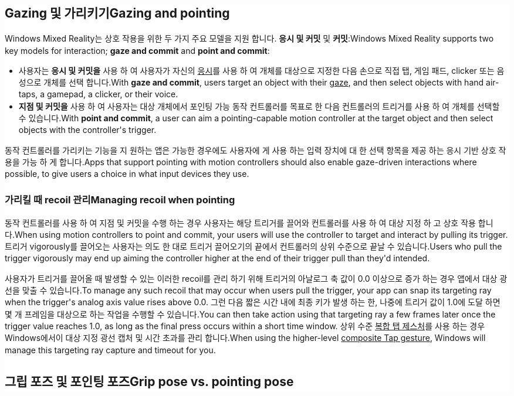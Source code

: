 ## <a name="gazing-and-pointing"></a><span data-ttu-id="2c22b-176">Gazing 및 가리키기</span><span class="sxs-lookup"><span data-stu-id="2c22b-176">Gazing and pointing</span></span>

<span data-ttu-id="2c22b-177">Windows Mixed Reality는 상호 작용을 위한 두 가지 주요 모델을 지원 합니다. **응시 및 커밋** 및 **커밋**:</span><span class="sxs-lookup"><span data-stu-id="2c22b-177">Windows Mixed Reality supports two key models for interaction; **gaze and commit** and **point and commit**:</span></span>
* <span data-ttu-id="2c22b-178">사용자는 **응시 및 커밋을** 사용 하 여 사용자가 자신의 [응시](gaze-and-commit.md)를 사용 하 여 개체를 대상으로 지정한 다음 손으로 직접 탭, 게임 패드, clicker 또는 음성으로 개체를 선택 합니다.</span><span class="sxs-lookup"><span data-stu-id="2c22b-178">With **gaze and commit**, users target an object with their [gaze](gaze-and-commit.md), and then select objects with hand air-taps, a gamepad, a clicker, or their voice.</span></span>
* <span data-ttu-id="2c22b-179">**지점 및 커밋을** 사용 하 여 사용자는 대상 개체에서 포인팅 가능 동작 컨트롤러를 목표로 한 다음 컨트롤러의 트리거를 사용 하 여 개체를 선택할 수 있습니다.</span><span class="sxs-lookup"><span data-stu-id="2c22b-179">With **point and commit**, a user can aim a pointing-capable motion controller at the target object and then select objects with the controller's trigger.</span></span>

<span data-ttu-id="2c22b-180">동작 컨트롤러를 가리키는 기능을 지 원하는 앱은 가능한 경우에도 사용자에 게 사용 하는 입력 장치에 대 한 선택 항목을 제공 하는 응시 기반 상호 작용을 가능 하 게 합니다.</span><span class="sxs-lookup"><span data-stu-id="2c22b-180">Apps that support pointing with motion controllers should also enable gaze-driven interactions where possible, to give users a choice in what input devices they use.</span></span>

### <a name="managing-recoil-when-pointing"></a><span data-ttu-id="2c22b-181">가리킬 때 recoil 관리</span><span class="sxs-lookup"><span data-stu-id="2c22b-181">Managing recoil when pointing</span></span>

<span data-ttu-id="2c22b-182">동작 컨트롤러를 사용 하 여 지점 및 커밋을 수행 하는 경우 사용자는 해당 트리거를 끌어와 컨트롤러를 사용 하 여 대상 지정 하 고 상호 작용 합니다.</span><span class="sxs-lookup"><span data-stu-id="2c22b-182">When using motion controllers to point and commit, your users will use the controller to target and interact by pulling its trigger.</span></span> <span data-ttu-id="2c22b-183">트리거 vigorously를 끌어오는 사용자는 의도 한 대로 트리거 끌어오기의 끝에서 컨트롤러의 상위 수준으로 끝날 수 있습니다.</span><span class="sxs-lookup"><span data-stu-id="2c22b-183">Users who pull the trigger vigorously may end up aiming the controller higher at the end of their trigger pull than they'd intended.</span></span>

<span data-ttu-id="2c22b-184">사용자가 트리거를 끌어올 때 발생할 수 있는 이러한 recoil를 관리 하기 위해 트리거의 아날로그 축 값이 0.0 이상으로 증가 하는 경우 앱에서 대상 광선을 맞출 수 있습니다.</span><span class="sxs-lookup"><span data-stu-id="2c22b-184">To manage any such recoil that may occur when users pull the trigger, your app can snap its targeting ray when the trigger's analog axis value rises above 0.0.</span></span> <span data-ttu-id="2c22b-185">그런 다음 짧은 시간 내에 최종 키가 발생 하는 한, 나중에 트리거 값이 1.0에 도달 하면 몇 개 프레임을 대상으로 하는 작업을 수행할 수 있습니다.</span><span class="sxs-lookup"><span data-stu-id="2c22b-185">You can then take action using that targeting ray a few frames later once the trigger value reaches 1.0, as long as the final press occurs within a short time window.</span></span> <span data-ttu-id="2c22b-186">상위 수준 [복합 탭 제스처](gaze-and-commit.md#composite-gestures)를 사용 하는 경우 Windows에서이 대상 지정 광선 캡처 및 시간 초과를 관리 합니다.</span><span class="sxs-lookup"><span data-stu-id="2c22b-186">When using the higher-level [composite Tap gesture](gaze-and-commit.md#composite-gestures), Windows will manage this targeting ray capture and timeout for you.</span></span>

## <a name="grip-pose-vs-pointing-pose"></a><span data-ttu-id="2c22b-187">그립 포즈 및 포인팅 포즈</span><span class="sxs-lookup"><span data-stu-id="2c22b-187">Grip pose vs. pointing pose</span></span>
